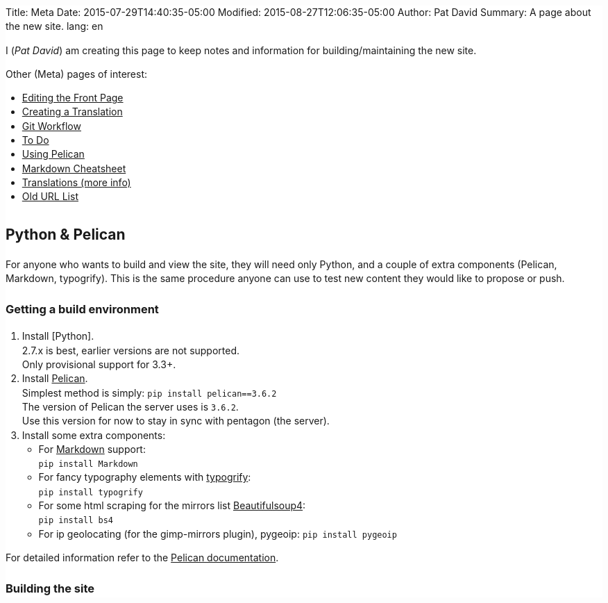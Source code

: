 Title: Meta 
Date: 2015-07-29T14:40:35-05:00
Modified: 2015-08-27T12:06:35-05:00
Author: Pat David
Summary: A page about the new site.
lang: en


I (*Pat David*) am creating this page to keep notes and information for building/maintaining the new site.

Other (Meta) pages of interest:

* [Editing the Front Page](./frontpage.html)
* [Creating a Translation](./translating.html)
* [Git Workflow](./git-workflow.html)
* [To Do](./to-do/)
* [Using Pelican](./using-pelican/)
* [Markdown Cheatsheet](./markdown.html)
* [Translations (more info)](./translations.html)
* [Old URL List](./file-list.html)



## Python & Pelican

For anyone who wants to build and view the site, they will need only Python, and a couple of extra components (Pelican, Markdown, typogrify).
This is the same procedure anyone can use to test new content they would like to propose or push.

### Getting a build environment

1. Install [Python].  
 2.7.x is best, earlier versions are not supported.  
 Only provisional support for 3.3+.
2. Install [Pelican].  
 Simplest method is simply: `pip install pelican==3.6.2`  
 The version of Pelican the server uses is `3.6.2`.  
 Use this version for now to stay in sync with pentagon (the server).
3. Install some extra components:
    * For [Markdown] support:  
    `pip install Markdown`
    * For fancy typography elements with [typogrify]:  
    `pip install typogrify`
    * For some html scraping for the mirrors list [Beautifulsoup4]:  
    `pip install bs4`
    * For ip geolocating (for the gimp-mirrors plugin), pygeoip:
    `pip install pygeoip`


For detailed information refer to the [Pelican documentation](http://docs.getpelican.com/en/stable/).



### Building the site


[WGO Redesign]: http://wiki.gimp.org/index.php?title=WGO_Redesign
[Markdown]: http://daringfireball.net/projects/markdown/ 
[reStructuredText]: http://sphinx-doc.org/rest.html
[WGO]: http://www.gimp.org "The GIMP Website"
[Pelican]: http://blog.getpelican.com/ 
[typogrify]: https://github.com/mintchaos/typogrify
[Beautifulsoup4]: https://www.crummy.com/software/BeautifulSoup/ 